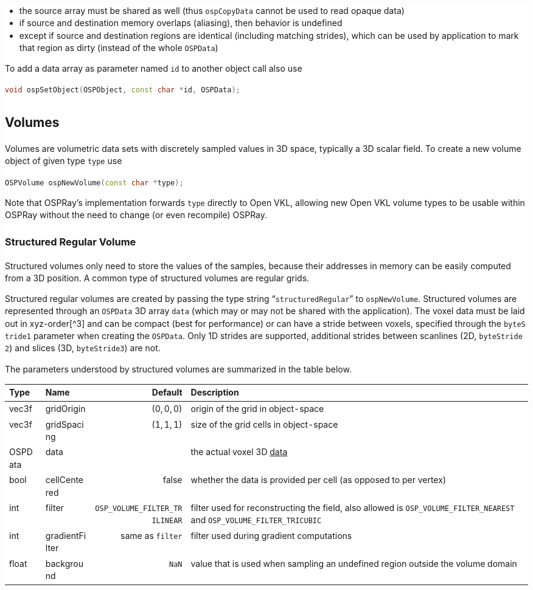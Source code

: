 - the source array must be shared as well (thus `ospCopyData` cannot be
  used to read opaque data)
- if source and destination memory overlaps (aliasing), then behavior is
  undefined
- except if source and destination regions are identical (including
  matching strides), which can be used by application to mark that
  region as dirty (instead of the whole `OSPData`)

To add a data array as parameter named `id` to another object call also
use

``` cpp
void ospSetObject(OSPObject, const char *id, OSPData);
```

Volumes
-------

Volumes are volumetric data sets with discretely sampled values in 3D
space, typically a 3D scalar field. To create a new volume object of
given type `type` use

``` cpp
OSPVolume ospNewVolume(const char *type);
```

Note that OSPRay’s implementation forwards `type` directly to Open VKL,
allowing new Open VKL volume types to be usable within OSPRay without
the need to change (or even recompile) OSPRay.

### Structured Regular Volume

Structured volumes only need to store the values of the samples, because
their addresses in memory can be easily computed from a 3D position. A
common type of structured volumes are regular grids.

Structured regular volumes are created by passing the type string
“`structuredRegular`” to `ospNewVolume`. Structured volumes are
represented through an `OSPData` 3D array `data` (which may or may not
be shared with the application). The voxel data must be laid out in
xyz-order[^3] and can be compact (best for performance) or can have a
stride between voxels, specified through the `byteStride1` parameter
when creating the `OSPData`. Only 1D strides are supported, additional
strides between scanlines (2D, `byteStride2`) and slices (3D,
`byteStride3`) are not.

The parameters understood by structured volumes are summarized in the
table below.

| Type    | Name           |                       Default | Description                                                                                                            |
|:--------|:---------------|------------------------------:|:-----------------------------------------------------------------------------------------------------------------------|
| vec3f   | gridOrigin     |                   $(0, 0, 0)$ | origin of the grid in object-space                                                                                     |
| vec3f   | gridSpacing    |                   $(1, 1, 1)$ | size of the grid cells in object-space                                                                                 |
| OSPData | data           |                               | the actual voxel 3D [data](#data)                                                                                      |
| bool    | cellCentered   |                         false | whether the data is provided per cell (as opposed to per vertex)                                                       |
| int     | filter         | `OSP_VOLUME_FILTER_TRILINEAR` | filter used for reconstructing the field, also allowed is `OSP_VOLUME_FILTER_NEAREST` and `OSP_VOLUME_FILTER_TRICUBIC` |
| int     | gradientFilter |              same as `filter` | filter used during gradient computations                                                                               |
| float   | background     |                         `NaN` | value that is used when sampling an undefined region outside the volume domain                                         |

